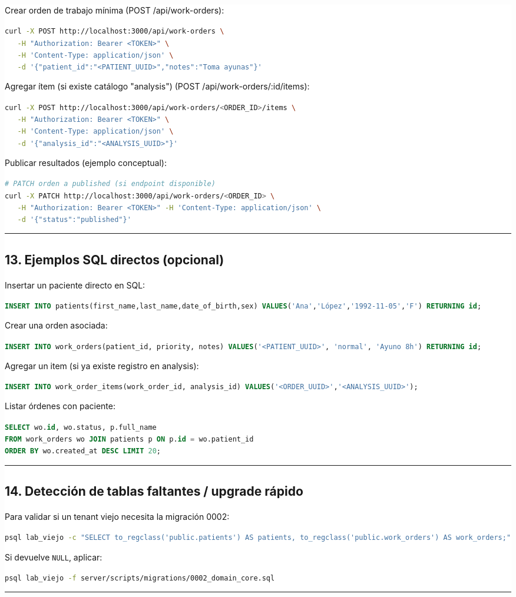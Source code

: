 Crear orden de trabajo mínima (POST /api/work-orders):
```bash
curl -X POST http://localhost:3000/api/work-orders \
   -H "Authorization: Bearer <TOKEN>" \
   -H 'Content-Type: application/json' \
   -d '{"patient_id":"<PATIENT_UUID>","notes":"Toma ayunas"}'
```

Agregar ítem (si existe catálogo "analysis") (POST /api/work-orders/:id/items):
```bash
curl -X POST http://localhost:3000/api/work-orders/<ORDER_ID>/items \
   -H "Authorization: Bearer <TOKEN>" \
   -H 'Content-Type: application/json' \
   -d '{"analysis_id":"<ANALYSIS_UUID>"}'
```

Publicar resultados (ejemplo conceptual):
```bash
# PATCH orden a published (si endpoint disponible)
curl -X PATCH http://localhost:3000/api/work-orders/<ORDER_ID> \
   -H "Authorization: Bearer <TOKEN>" -H 'Content-Type: application/json' \
   -d '{"status":"published"}'
```

---
## 13. Ejemplos SQL directos (opcional)
Insertar un paciente directo en SQL:
```sql
INSERT INTO patients(first_name,last_name,date_of_birth,sex) VALUES('Ana','López','1992-11-05','F') RETURNING id;
```

Crear una orden asociada:
```sql
INSERT INTO work_orders(patient_id, priority, notes) VALUES('<PATIENT_UUID>', 'normal', 'Ayuno 8h') RETURNING id;
```

Agregar un item (si ya existe registro en analysis):
```sql
INSERT INTO work_order_items(work_order_id, analysis_id) VALUES('<ORDER_UUID>','<ANALYSIS_UUID>');
```

Listar órdenes con paciente:
```sql
SELECT wo.id, wo.status, p.full_name
FROM work_orders wo JOIN patients p ON p.id = wo.patient_id
ORDER BY wo.created_at DESC LIMIT 20;
```

---
## 14. Detección de tablas faltantes / upgrade rápido
Para validar si un tenant viejo necesita la migración 0002:
```bash
psql lab_viejo -c "SELECT to_regclass('public.patients') AS patients, to_regclass('public.work_orders') AS work_orders;"
```
Si devuelve `NULL`, aplicar:
```bash
psql lab_viejo -f server/scripts/migrations/0002_domain_core.sql
```

---
